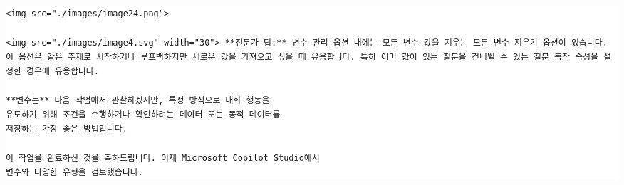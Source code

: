     <img src="./images/image24.png">

    <img src="./images/image4.svg" width="30"> **전문가 팁:** 변수 관리 옵션 내에는 모든 변수 값을 지우는 모든 변수 지우기 옵션이 있습니다. 이 옵션은 같은 주제로 시작하거나 루프백하지만 새로운 값을 가져오고 싶을 때 유용합니다. 특히 이미 값이 있는 질문을 건너뛸 수 있는 질문 동작 속성을 설정한 경우에 유용합니다.

    **변수는** 다음 작업에서 관찰하겠지만, 특정 방식으로 대화 행동을
    유도하기 위해 조건을 수행하거나 확인하려는 데이터 또는 동적 데이터를
    저장하는 가장 좋은 방법입니다.
    
    이 작업을 완료하신 것을 축하드립니다. 이제 Microsoft Copilot Studio에서
    변수와 다양한 유형을 검토했습니다.
